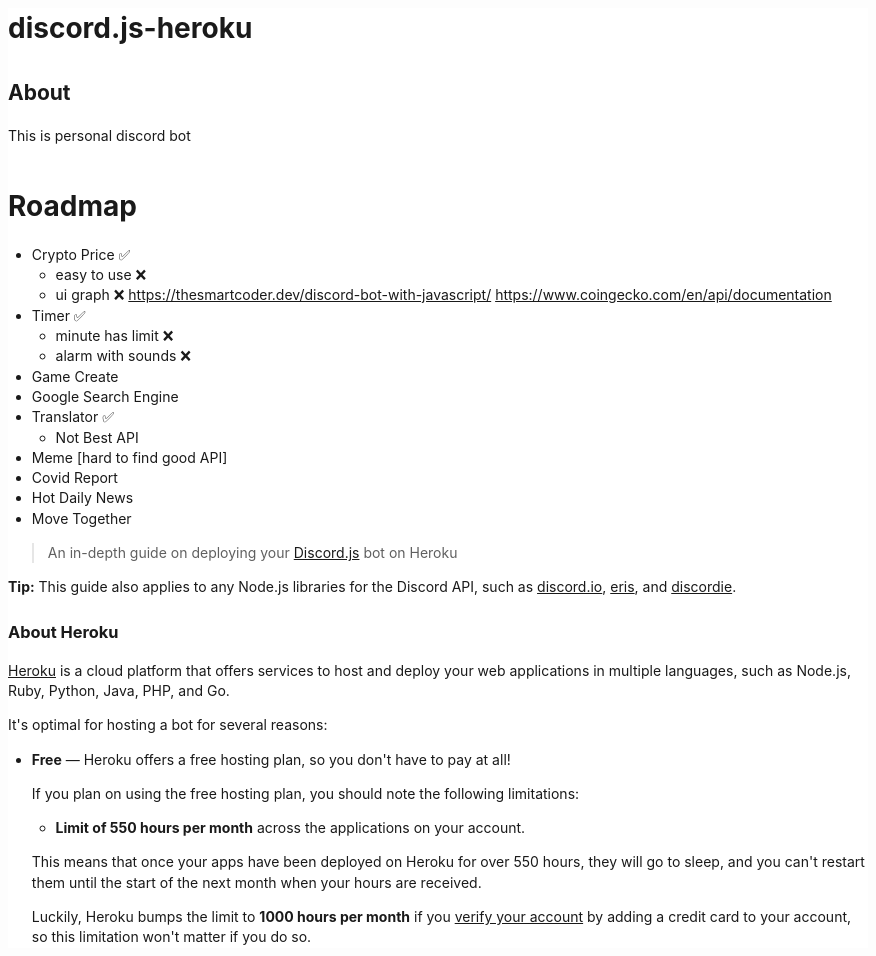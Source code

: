 # discord.js-heroku

## About
This is personal discord bot

# Roadmap
- Crypto Price ✅ 
    - easy to use ❌ 
    - ui graph ❌ 
       https://thesmartcoder.dev/discord-bot-with-javascript/
       https://www.coingecko.com/en/api/documentation
- Timer ✅ 
    - minute has limit ❌ 
    - alarm with sounds ❌ 
- Game Create
- Google Search Engine
- Translator ✅ 
    - Not Best API
- Meme [hard to find good API]
- Covid Report
- Hot Daily News
- Move Together

> An in-depth guide on deploying your
[Discord.js](https://github.com/hydrabolt/discord.js) bot on Heroku

**Tip:** This guide also applies to any Node.js libraries for the Discord API,
such as [discord.io](https://github.com/izy521/discord.io),
[eris](https://github.com/abalabahaha/eris), and
[discordie](https://github.com/qeled/discordie).

### About Heroku

[Heroku](https://www.heroku.com/) is a cloud platform that offers services to
host and deploy your web applications in multiple languages, such as Node.js,
Ruby, Python, Java, PHP, and Go.

It's optimal for hosting a bot for several reasons:

* **Free** — Heroku offers a free hosting plan, so you don't have to pay at all!

    If you plan on using the free hosting plan, you should note the following
    limitations:

    * **Limit of 550 hours per month** across the applications on your account.

    This means that once your apps have been deployed on Heroku for over 550
    hours, they will go to sleep, and you can't restart them until the start of
    the next month when your hours are received.

    Luckily, Heroku bumps the limit to **1000 hours per month** if you [verify
    your account](https://devcenter.heroku.com/articles/account-verification) by
    adding a credit card to your account, so this limitation won't matter if you
    do so.
